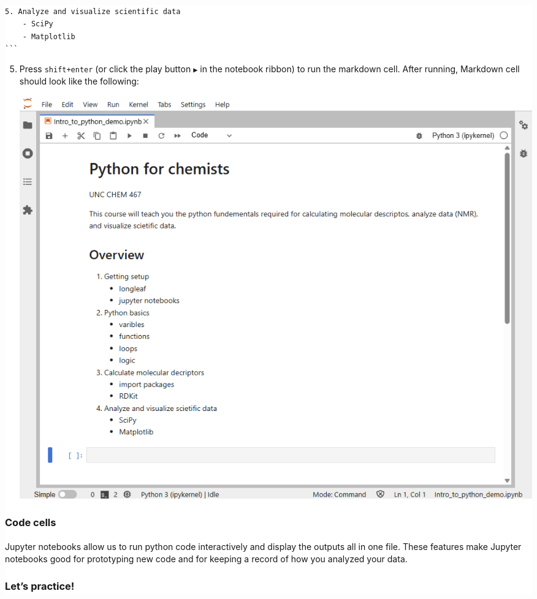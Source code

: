     5. Analyze and visualize scientific data
        - SciPy
        - Matplotlib
    ```

5. Press `shift+enter` (or click the play button `▶` in the notebook ribbon) to run the markdown cell. After running, Markdown cell should look like the following:


    ![jupyter-rendered](images/jupyter_run_markdown.png)

### Code cells

Jupyter notebooks allow us to run python code interactively and display the outputs all in one file. These features make Jupyter notebooks good for prototyping new code and for keeping a record of how you analyzed your data.

### Let’s practice! 
